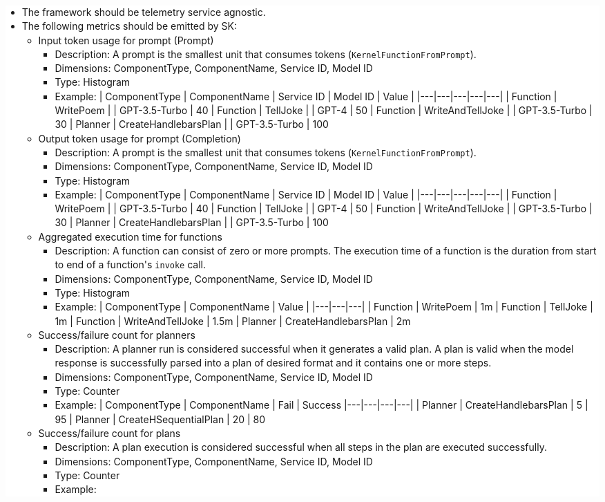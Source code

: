 - The framework should be telemetry service agnostic.
- The following metrics should be emitted by SK:
  - Input token usage for prompt (Prompt)
    - Description: A prompt is the smallest unit that consumes tokens (`KernelFunctionFromPrompt`).
    - Dimensions: ComponentType, ComponentName, Service ID, Model ID
    - Type: Histogram
    - Example:
      | ComponentType | ComponentName | Service ID | Model ID | Value |
      |---|---|---|---|---|
      | Function | WritePoem | | GPT-3.5-Turbo | 40
      | Function | TellJoke | | GPT-4 | 50
      | Function | WriteAndTellJoke | | GPT-3.5-Turbo | 30
      | Planner | CreateHandlebarsPlan | | GPT-3.5-Turbo | 100
  - Output token usage for prompt (Completion)
    - Description: A prompt is the smallest unit that consumes tokens (`KernelFunctionFromPrompt`).
    - Dimensions: ComponentType, ComponentName, Service ID, Model ID
    - Type: Histogram
    - Example:
      | ComponentType | ComponentName | Service ID | Model ID | Value |
      |---|---|---|---|---|
      | Function | WritePoem | | GPT-3.5-Turbo | 40
      | Function | TellJoke | | GPT-4 | 50
      | Function | WriteAndTellJoke | | GPT-3.5-Turbo | 30
      | Planner | CreateHandlebarsPlan | | GPT-3.5-Turbo | 100
  - Aggregated execution time for functions
    - Description: A function can consist of zero or more prompts. The execution time of a function is the duration from start to end of a function's `invoke` call.
    - Dimensions: ComponentType, ComponentName, Service ID, Model ID
    - Type: Histogram
    - Example:
      | ComponentType | ComponentName | Value |
      |---|---|---|
      | Function | WritePoem | 1m
      | Function | TellJoke | 1m
      | Function | WriteAndTellJoke | 1.5m
      | Planner | CreateHandlebarsPlan | 2m
  - Success/failure count for planners
    - Description: A planner run is considered successful when it generates a valid plan. A plan is valid when the model response is successfully parsed into a plan of desired format and it contains one or more steps.
    - Dimensions: ComponentType, ComponentName, Service ID, Model ID
    - Type: Counter
    - Example:
      | ComponentType | ComponentName | Fail | Success
      |---|---|---|---|
      | Planner | CreateHandlebarsPlan | 5 | 95
      | Planner | CreateHSequentialPlan | 20 | 80
  - Success/failure count for plans
    - Description: A plan execution is considered successful when all steps in the plan are executed successfully.
    - Dimensions: ComponentType, ComponentName, Service ID, Model ID
    - Type: Counter
    - Example: